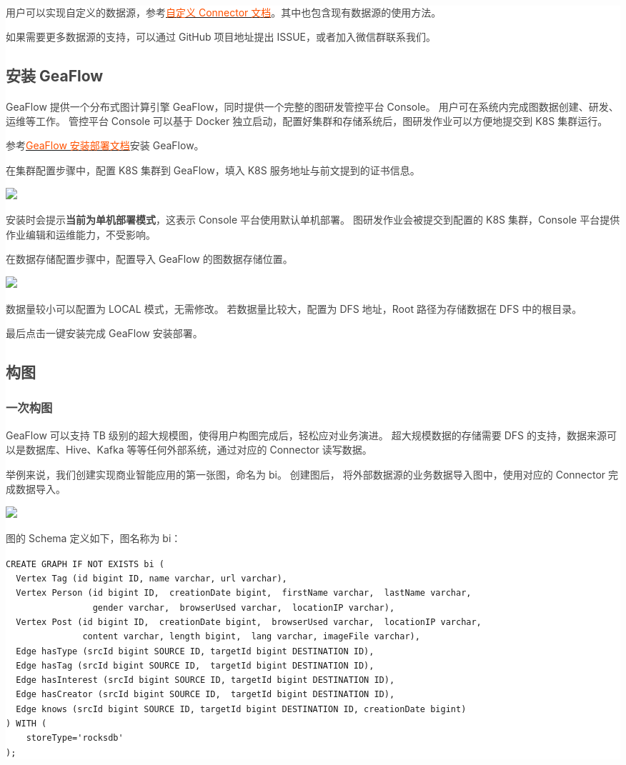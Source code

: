 <font style="color:rgb(69, 69, 69);">用户可以实现自定义的数据源，参考</font>[<font style="color:rgb(255, 81, 0);">自定义 Connector 文档</font>](https://tugraph-analytics.readthedocs.io/en/latest/docs-cn/application-development/dsl/connector/udc/)<font style="color:rgb(69, 69, 69);">。其中也包含现有数据源的使用方法。</font>

<font style="color:rgb(69, 69, 69);">如果需要更多数据源的支持，可以通过 GitHub 项目地址提出 ISSUE，或者加入微信群联系我们。</font>

## <font style="color:rgb(69, 69, 69);">安装 GeaFlow</font>

<font style="color:rgb(69, 69, 69);">GeaFlow 提供一个分布式图计算引擎 GeaFlow，同时提供一个完整的图研发管控平台 Console。 用户可在系统内完成图数据创建、研发、运维等工作。 管控平台 Console 可以基于 Docker 独立启动，配置好集群和存储系统后，图研发作业可以方便地提交到 K8S 集群运行。</font>

<font style="color:rgb(69, 69, 69);">参考</font>[<font style="color:rgb(255, 81, 0);">GeaFlow 安装部署文档</font>](https://tugraph-analytics.readthedocs.io/en/latest/docs-cn/deploy/install_guide/)<font style="color:rgb(69, 69, 69);">安装 GeaFlow。</font>

<font style="color:rgb(69, 69, 69);">在集群配置步骤中，配置 K8S 集群到 GeaFlow，填入 K8S 服务地址与前文提到的证书信息。</font>

![](https://intranetproxy.alipay.com/skylark/lark/0/2025/png/96961/1755591976335-765c0fd8-d56c-475f-8eaa-a4858f5cccff.png)

<font style="color:rgb(69, 69, 69);">安装时会提示</font>**<font style="color:rgb(69, 69, 69);">当前为单机部署模式</font>**<font style="color:rgb(69, 69, 69);">，这表示 Console 平台使用默认单机部署。 图研发作业会被提交到配置的 K8S 集群，Console 平台提供作业编辑和运维能力，不受影响。</font>

<font style="color:rgb(69, 69, 69);">在数据存储配置步骤中，配置导入 GeaFlow 的图数据存储位置。</font>

![](https://intranetproxy.alipay.com/skylark/lark/0/2025/png/96961/1755591985947-34d537cb-f520-46ea-8ad4-7191c48896b4.png)

<font style="color:rgb(69, 69, 69);">数据量较小可以配置为 LOCAL 模式，无需修改。 若数据量比较大，配置为 DFS 地址，Root 路径为存储数据在 DFS 中的根目录。</font>

<font style="color:rgb(69, 69, 69);">最后点击一键安装完成 GeaFlow 安装部署。</font>

## <font style="color:rgb(69, 69, 69);">构图</font>

### <font style="color:rgb(69, 69, 69);">一次构图</font>

<font style="color:rgb(69, 69, 69);">GeaFlow 可以支持 TB 级别的超大规模图，使得用户构图完成后，轻松应对业务演进。 超大规模数据的存储需要 DFS 的支持，数据来源可以是数据库、Hive、Kafka 等等任何外部系统，通过对应的 Connector 读写数据。</font>

<font style="color:rgb(69, 69, 69);">举例来说，我们创建实现商业智能应用的第一张图，命名为 bi。 创建图后， 将外部数据源的业务数据导入图中，使用对应的 Connector 完成数据导入。</font>

![](https://intranetproxy.alipay.com/skylark/lark/0/2025/png/96961/1755591989721-46f20cc2-2795-4fd5-b6f4-264b015de975.png)

<font style="color:rgb(69, 69, 69);">图的 Schema 定义如下，图名称为 bi：</font>

```plain
CREATE GRAPH IF NOT EXISTS bi (
  Vertex Tag (id bigint ID, name varchar, url varchar),
  Vertex Person (id bigint ID,  creationDate bigint,  firstName varchar,  lastName varchar,
                 gender varchar,  browserUsed varchar,  locationIP varchar),
  Vertex Post (id bigint ID,  creationDate bigint,  browserUsed varchar,  locationIP varchar,
               content varchar, length bigint,  lang varchar, imageFile varchar),
  Edge hasType (srcId bigint SOURCE ID, targetId bigint DESTINATION ID),
  Edge hasTag (srcId bigint SOURCE ID,  targetId bigint DESTINATION ID),
  Edge hasInterest (srcId bigint SOURCE ID, targetId bigint DESTINATION ID),
  Edge hasCreator (srcId bigint SOURCE ID,  targetId bigint DESTINATION ID),
  Edge knows (srcId bigint SOURCE ID, targetId bigint DESTINATION ID, creationDate bigint)
) WITH (
	storeType='rocksdb'
);
```
